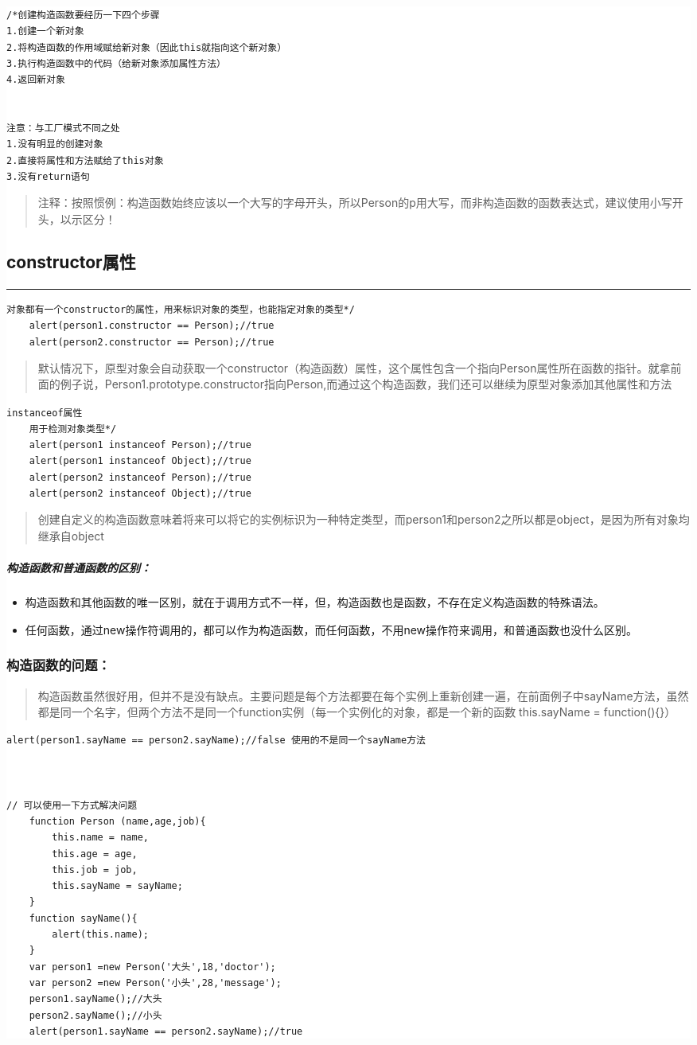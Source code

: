 	/*创建构造函数要经历一下四个步骤
	1.创建一个新对象
	2.将构造函数的作用域赋给新对象（因此this就指向这个新对象）
	3.执行构造函数中的代码（给新对象添加属性方法）
	4.返回新对象


	注意：与工厂模式不同之处
	1.没有明显的创建对象
	2.直接将属性和方法赋给了this对象
	3.没有return语句
>	注释：按照惯例：构造函数始终应该以一个大写的字母开头，所以Person的p用大写，而非构造函数的函数表达式，建议使用小写开头，以示区分！

## 	constructor属性
---
    对象都有一个constructor的属性，用来标识对象的类型，也能指定对象的类型*/
		alert(person1.constructor == Person);//true
		alert(person2.constructor == Person);//true
>	默认情况下，原型对象会自动获取一个constructor（构造函数）属性，这个属性包含一个指向Person属性所在函数的指针。就拿前面的例子说，Person1.prototype.constructor指向Person,而通过这个构造函数，我们还可以继续为原型对象添加其他属性和方法

	instanceof属性
		用于检测对象类型*/
		alert(person1 instanceof Person);//true
		alert(person1 instanceof Object);//true
		alert(person2 instanceof Person);//true
		alert(person2 instanceof Object);//true
		
>	创建自定义的构造函数意味着将来可以将它的实例标识为一种特定类型，而person1和person2之所以都是object，是因为所有对象均继承自object
	

##### 构造函数和普通函数的区别：
- 	构造函数和其他函数的唯一区别，就在于调用方式不一样，但，构造函数也是函数，不存在定义构造函数的特殊语法。
 		
-    任何函数，通过new操作符调用的，都可以作为构造函数，而任何函数，不用new操作符来调用，和普通函数也没什么区别。
### 构造函数的问题：
>	构造函数虽然很好用，但并不是没有缺点。主要问题是每个方法都要在每个实例上重新创建一遍，在前面例子中sayName方法，虽然都是同一个名字，但两个方法不是同一个function实例（每一个实例化的对象，都是一个新的函数 this.sayName = function(){}）

    alert(person1.sayName == person2.sayName);//false 使用的不是同一个sayName方法
	


	// 可以使用一下方式解决问题
		function Person (name,age,job){
			this.name = name,
			this.age = age,
			this.job = job,
			this.sayName = sayName;
		}
		function sayName(){ 
			alert(this.name);
		}
		var person1 =new Person('大头',18,'doctor');
		var person2 =new Person('小头',28,'message');
		person1.sayName();//大头
		person2.sayName();//小头
		alert(person1.sayName == person2.sayName);//true
		